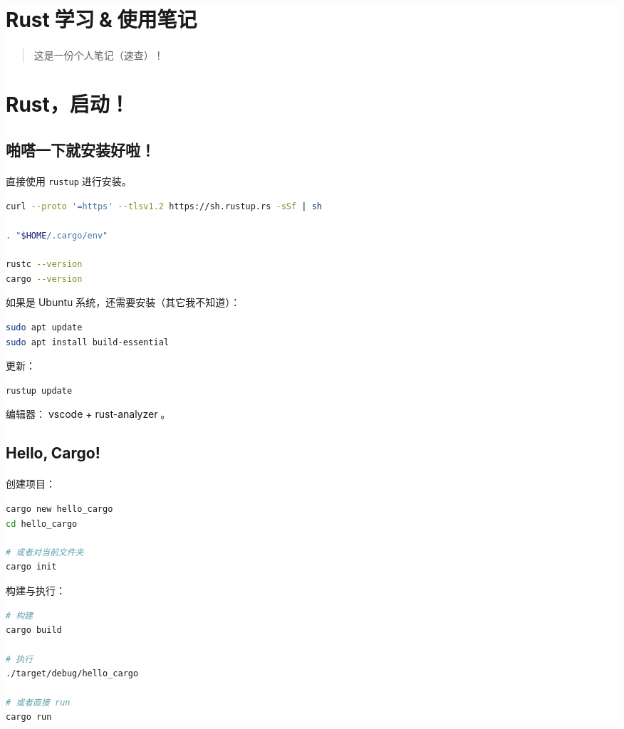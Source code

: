 # Rust 学习 & 使用笔记

> 这是一份个人笔记（速查）！

# Rust，启动！

## 啪嗒一下就安装好啦！

直接使用 `rustup` 进行安装。
```bash
curl --proto '=https' --tlsv1.2 https://sh.rustup.rs -sSf | sh

. "$HOME/.cargo/env"

rustc --version
cargo --version
```

如果是 Ubuntu 系统，还需要安装（其它我不知道）：
```bash
sudo apt update
sudo apt install build-essential
```

更新：
```bash
rustup update
```

编辑器： vscode + rust-analyzer 。

## Hello, Cargo!

创建项目：
```bash
cargo new hello_cargo
cd hello_cargo

# 或者对当前文件夹
cargo init
```

构建与执行：
```bash
# 构建
cargo build

# 执行
./target/debug/hello_cargo

# 或者直接 run
cargo run
```
